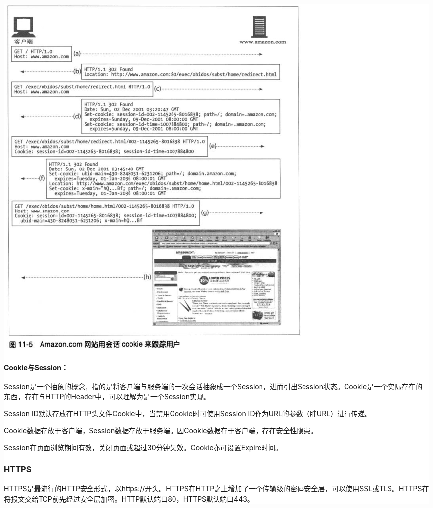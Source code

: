 ![image-20200827145217103](image-20200827145217103.png)

#### Cookie与Session：

Session是一个抽象的概念，指的是将客户端与服务端的一次会话抽象成一个Session，进而引出Session状态。Cookie是一个实际存在的东西，存在与HTTP的Header中，可以理解为是一个Session实现。

Session ID默认存放在HTTP头文件Cookie中，当禁用Cookie时可使用Session ID作为URL的参数（胖URL）进行传递。

Cookie数据存放于客户端，Session数据存放于服务端。因Cookie数据存于客户端，存在安全性隐患。

Session在页面浏览期间有效，关闭页面或超过30分钟失效。Cookie亦可设置Expire时间。

### HTTPS

HTTPS是最流行的HTTP安全形式，以https://开头。HTTPS在HTTP之上增加了一个传输级的密码安全层，可以使用SSL或TLS。HTTPS在将报文交给TCP前先经过安全层加密。HTTP默认端口80，HTTPS默认端口443。
